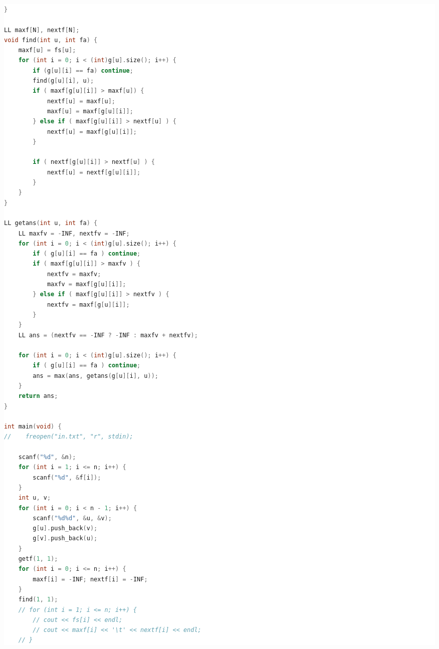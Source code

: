 ```cpp
}

LL maxf[N], nextf[N];
void find(int u, int fa) {
    maxf[u] = fs[u];
    for (int i = 0; i < (int)g[u].size(); i++) {
        if (g[u][i] == fa) continue;
        find(g[u][i], u);
        if ( maxf[g[u][i]] > maxf[u]) {
            nextf[u] = maxf[u];
            maxf[u] = maxf[g[u][i]];
        } else if ( maxf[g[u][i]] > nextf[u] ) {
            nextf[u] = maxf[g[u][i]];
        }

        if ( nextf[g[u][i]] > nextf[u] ) {
            nextf[u] = nextf[g[u][i]];
        }
    }
}

LL getans(int u, int fa) {
    LL maxfv = -INF, nextfv = -INF;
    for (int i = 0; i < (int)g[u].size(); i++) {
        if ( g[u][i] == fa ) continue;
        if ( maxf[g[u][i]] > maxfv ) {
            nextfv = maxfv;
            maxfv = maxf[g[u][i]];
        } else if ( maxf[g[u][i]] > nextfv ) {
            nextfv = maxf[g[u][i]];
        }
    }
    LL ans = (nextfv == -INF ? -INF : maxfv + nextfv);

    for (int i = 0; i < (int)g[u].size(); i++) {
        if ( g[u][i] == fa ) continue;
        ans = max(ans, getans(g[u][i], u));
    }
    return ans;
}

int main(void) {
//    freopen("in.txt", "r", stdin);

    scanf("%d", &n);
    for (int i = 1; i <= n; i++) {
        scanf("%d", &f[i]);
    }
    int u, v;
    for (int i = 0; i < n - 1; i++) {
        scanf("%d%d", &u, &v);
        g[u].push_back(v);
        g[v].push_back(u);
    }
    getf(1, 1);
    for (int i = 0; i <= n; i++) {
        maxf[i] = -INF; nextf[i] = -INF;
    }
    find(1, 1);
    // for (int i = 1; i <= n; i++) {
        // cout << fs[i] << endl;
        // cout << maxf[i] << '\t' << nextf[i] << endl;
    // }
```